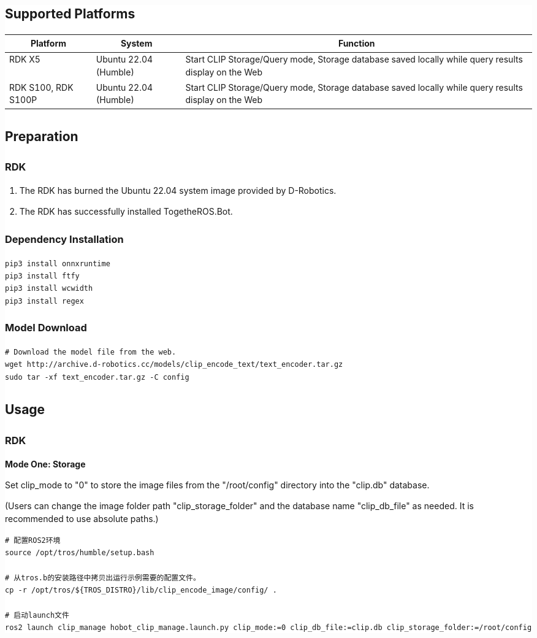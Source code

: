## Supported Platforms

| Platform             | System | Function                                            |
| -------------------- | ---------------- | ------------------------------------------------------------|
| RDK X5 | Ubuntu 22.04 (Humble) | Start CLIP Storage/Query mode, Storage database saved locally while query results display on the Web|
| RDK S100, RDK S100P | Ubuntu 22.04 (Humble) | Start CLIP Storage/Query mode, Storage database saved locally while query results display on the Web|

## Preparation

### RDK

1. The RDK has burned the  Ubuntu 22.04 system image provided by D-Robotics.

2. The RDK has successfully installed TogetheROS.Bot.

### Dependency Installation

```shell
pip3 install onnxruntime
pip3 install ftfy
pip3 install wcwidth
pip3 install regex
```

### Model Download
```shell
# Download the model file from the web.
wget http://archive.d-robotics.cc/models/clip_encode_text/text_encoder.tar.gz
sudo tar -xf text_encoder.tar.gz -C config
```

## Usage

### RDK

**Mode One: Storage**

Set clip_mode to "0" to store the image files from the "/root/config" directory into the "clip.db" database.

(Users can change the image folder path "clip_storage_folder" and the database name "clip_db_file" as needed. It is recommended to use absolute paths.)

<Tabs groupId="tros-distro">

<TabItem value="x5" label="RDK X5">

```shell
# 配置ROS2环境
source /opt/tros/humble/setup.bash

# 从tros.b的安装路径中拷贝出运行示例需要的配置文件。
cp -r /opt/tros/${TROS_DISTRO}/lib/clip_encode_image/config/ .

# 启动launch文件
ros2 launch clip_manage hobot_clip_manage.launch.py clip_mode:=0 clip_db_file:=clip.db clip_storage_folder:=/root/config
```
